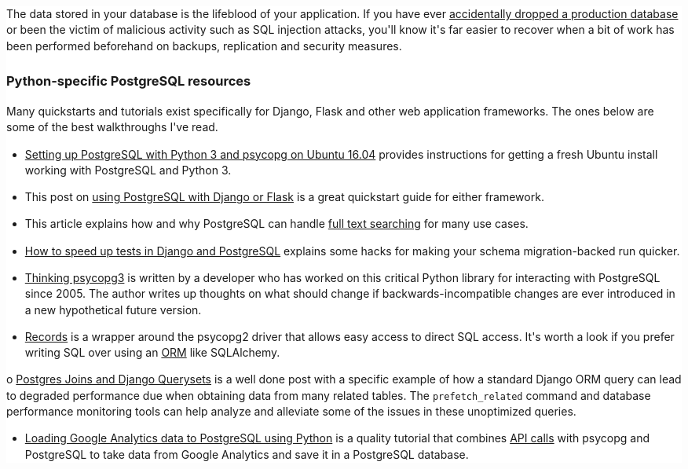 The data stored in your database is the lifeblood of your application. If you have
ever 
[accidentally dropped a production database](https://www.twilio.com/blog/2014/02/introducing-developer-evangelist-matt-makai.html) 
or been the victim of malicious activity such as SQL injection attacks, you'll
know it's far easier to recover when a bit of work has been performed 
beforehand on backups, replication and security measures.


### Python-specific PostgreSQL resources
Many quickstarts and tutorials exist specifically for Django, Flask and 
other web application frameworks. The ones below are some of the best
walkthroughs I've read.

* [Setting up PostgreSQL with Python 3 and psycopg on Ubuntu 16.04](/blog/postgresql-python-3-psycopg2-ubuntu-1604.html)
  provides instructions for getting a fresh Ubuntu install working with 
  PostgreSQL and Python 3.

* This post on 
  [using PostgreSQL with Django or Flask](http://killtheyak.com/use-postgresql-with-django-flask/)
  is a great quickstart guide for either framework.

* This article explains how and why PostgreSQL can handle 
  [full text searching](http://blog.lostpropertyhq.com/postgres-full-text-search-is-good-enough/)
  for many use cases.

* [How to speed up tests in Django and PostgreSQL](http://nemesisdesign.net/blog/coding/how-to-speed-up-tests-django-postgresql/)
  explains some hacks for making your schema migration-backed run quicker.

* [Thinking psycopg3](https://www.varrazzo.com/blog/2020/03/06/thinking-psycopg3/)
  is written by a developer who has worked on this critical Python library
  for interacting with PostgreSQL since 2005. The author writes up thoughts
  on what should change if backwards-incompatible changes are ever introduced
  in a new hypothetical future version.

* [Records](https://pypi.org/project/records/) is a wrapper around the psycopg2
  driver that allows easy access to direct SQL access. It's worth a look if
  you prefer writing SQL over using an 
  [ORM](/object-relational-mappers-orms.html) like SQLAlchemy.

o [Postgres Joins and Django Querysets](http://lucasroesler.com/2017/02/postgres-joins-and-django-querysets/) 
  is a well done post with a specific example of how a standard 
  Django ORM query can lead to degraded performance due when obtaining
  data from many related tables. The `prefetch_related` command and 
  database performance monitoring tools can help analyze and alleviate
  some of the issues in these unoptimized queries.

* [Loading Google Analytics data to PostgreSQL using Python](https://www.compose.com/articles/loading-google-analytics-data-to-postgresql-using-python/)
  is a quality tutorial that combines [API calls](/api-integration.html)
  with psycopg and PostgreSQL to take data from Google Analytics and save
  it in a PostgreSQL database.
